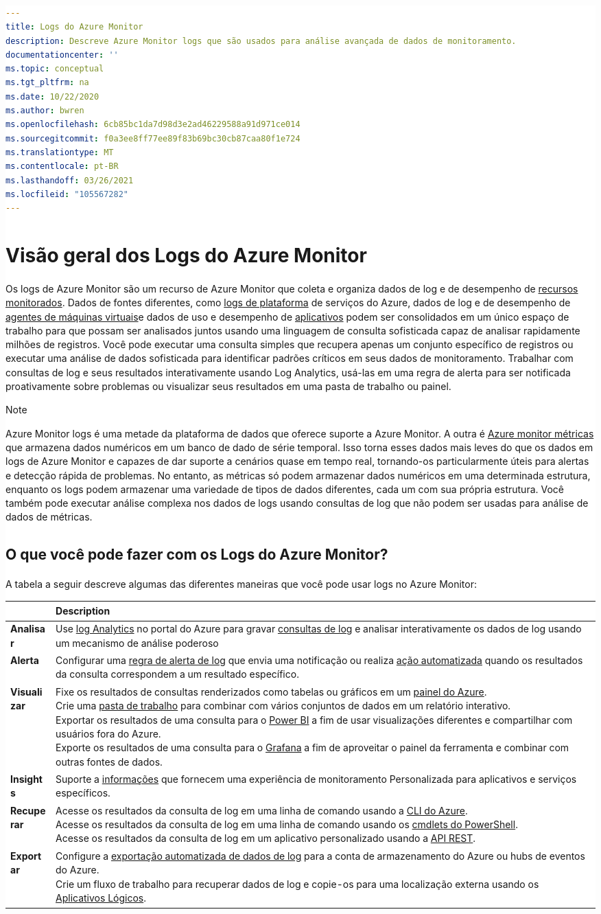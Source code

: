 ```yaml
---
title: Logs do Azure Monitor
description: Descreve Azure Monitor logs que são usados para análise avançada de dados de monitoramento.
documentationcenter: ''
ms.topic: conceptual
ms.tgt_pltfrm: na
ms.date: 10/22/2020
ms.author: bwren
ms.openlocfilehash: 6cb85bc1da7d98d3e2ad46229588a91d971ce014
ms.sourcegitcommit: f0a3ee8ff77ee89f83b69bc30cb87caa80f1e724
ms.translationtype: MT
ms.contentlocale: pt-BR
ms.lasthandoff: 03/26/2021
ms.locfileid: "105567282"
---
```

# <a name="azure-monitor-logs-overview"></a>Visão geral dos Logs do Azure Monitor
Os logs de Azure Monitor são um recurso de Azure Monitor que coleta e organiza dados de log e de desempenho de [recursos monitorados](../monitor-reference.md). Dados de fontes diferentes, como [logs de plataforma](../essentials/platform-logs-overview.md) de serviços do Azure, dados de log e de desempenho de [agentes de máquinas virtuais](../agents/agents-overview.md)e dados de uso e desempenho de [aplicativos](../app/app-insights-overview.md) podem ser consolidados em um único espaço de trabalho para que possam ser analisados juntos usando uma linguagem de consulta sofisticada capaz de analisar rapidamente milhões de registros. Você pode executar uma consulta simples que recupera apenas um conjunto específico de registros ou executar uma análise de dados sofisticada para identificar padrões críticos em seus dados de monitoramento. Trabalhar com consultas de log e seus resultados interativamente usando Log Analytics, usá-las em uma regra de alerta para ser notificada proativamente sobre problemas ou visualizar seus resultados em uma pasta de trabalho ou painel.

> [!NOTE]
> Azure Monitor logs é uma metade da plataforma de dados que oferece suporte a Azure Monitor. A outra é [Azure monitor métricas](../essentials/data-platform-metrics.md) que armazena dados numéricos em um banco de dado de série temporal. Isso torna esses dados mais leves do que os dados em logs de Azure Monitor e capazes de dar suporte a cenários quase em tempo real, tornando-os particularmente úteis para alertas e detecção rápida de problemas. No entanto, as métricas só podem armazenar dados numéricos em uma determinada estrutura, enquanto os logs podem armazenar uma variedade de tipos de dados diferentes, cada um com sua própria estrutura. Você também pode executar análise complexa nos dados de logs usando consultas de log que não podem ser usadas para análise de dados de métricas.


## <a name="what-can-you-do-with-azure-monitor-logs"></a>O que você pode fazer com os Logs do Azure Monitor?
A tabela a seguir descreve algumas das diferentes maneiras que você pode usar logs no Azure Monitor:

|  | Description |
|:---|:---|
| **Analisar** | Use [log Analytics](./log-analytics-tutorial.md) no portal do Azure para gravar [consultas de log](./log-query-overview.md) e analisar interativamente os dados de log usando um mecanismo de análise poderoso |
| **Alerta** | Configurar uma [regra de alerta de log](../alerts/alerts-log.md) que envia uma notificação ou realiza [ação automatizada](../alerts/action-groups.md) quando os resultados da consulta correspondem a um resultado específico. |
| **Visualizar** | Fixe os resultados de consultas renderizados como tabelas ou gráficos em um [painel do Azure](../../azure-portal/azure-portal-dashboards.md).<br>Crie uma [pasta de trabalho](../visualize/workbooks-overview.md) para combinar com vários conjuntos de dados em um relatório interativo. <br>Exportar os resultados de uma consulta para o [Power BI](../visualize/powerbi.md) a fim de usar visualizações diferentes e compartilhar com usuários fora do Azure.<br>Exporte os resultados de uma consulta para o [Grafana](../visualize/grafana-plugin.md) a fim de aproveitar o painel da ferramenta e combinar com outras fontes de dados.|
| **Insights** | Suporte a [informações](../monitor-reference.md#insights-and-core-solutions) que fornecem uma experiência de monitoramento Personalizada para aplicativos e serviços específicos.  |
| **Recuperar** | Acesse os resultados da consulta de log em uma linha de comando usando a [CLI do Azure](/cli/azure/ext/log-analytics/monitor/log-analytics).<br>Acesse os resultados da consulta de log em uma linha de comando usando os [cmdlets do PowerShell](/powershell/module/az.operationalinsights).<br>Acesse os resultados da consulta de log em um aplicativo personalizado usando a [API REST](https://dev.loganalytics.io/). |
| **Exportar** | Configure a [exportação automatizada de dados de log](./logs-data-export.md) para a conta de armazenamento do Azure ou hubs de eventos do Azure.<br>Crie um fluxo de trabalho para recuperar dados de log e copie-os para uma localização externa usando os [Aplicativos Lógicos](./logicapp-flow-connector.md). |
